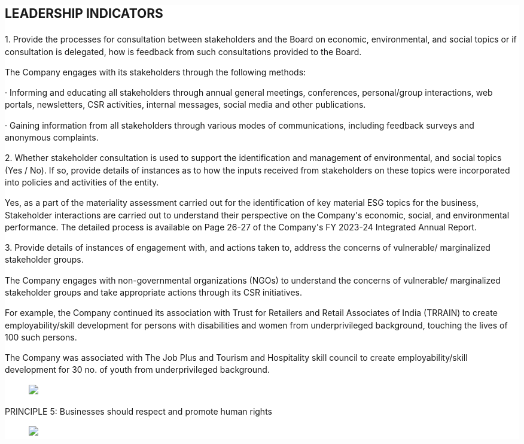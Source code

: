 
## LEADERSHIP INDICATORS

1\. Provide the processes for consultation between stakeholders and the Board on economic, environmental, and social topics or if consultation is delegated, how is feedback from such consultations provided to the Board.

The Company engages with its stakeholders through the following methods:

· Informing and educating all stakeholders through annual general meetings, conferences, personal/group interactions, web portals, newsletters, CSR activities, internal messages, social media and other publications.

· Gaining information from all stakeholders through various modes of communications, including feedback surveys and anonymous complaints.

2\. Whether stakeholder consultation is used to support the identification and management of environmental, and social topics (Yes / No). If so, provide details of instances as to how the inputs received from stakeholders on these topics were incorporated into policies and activities of the entity.

Yes, as a part of the materiality assessment carried out for the identification of key material ESG topics for the business, Stakeholder interactions are carried out to understand their perspective on the Company's economic, social, and environmental performance. The detailed process is available on Page 26-27 of the Company's FY 2023-24 Integrated Annual Report.

3\. Provide details of instances of engagement with, and actions taken to, address the concerns of vulnerable/ marginalized stakeholder groups.

The Company engages with non-governmental organizations (NGOs) to understand the concerns of vulnerable/ marginalized stakeholder groups and take appropriate actions through its CSR initiatives.

For example, the Company continued its association with Trust for Retailers and Retail Associates of India (TRRAIN) to create employability/skill development for persons with disabilities and women from underprivileged background, touching the lives of 100 such persons.

The Company was associated with The Job Plus and Tourism and Hospitality skill council to create employability/skill development for 30 no. of youth from underprivileged background.




<figure>

![](figures/20)



</figure>


PRINCIPLE 5: Businesses should respect and promote human rights

<figure>

![](figures/21)



</figure>

